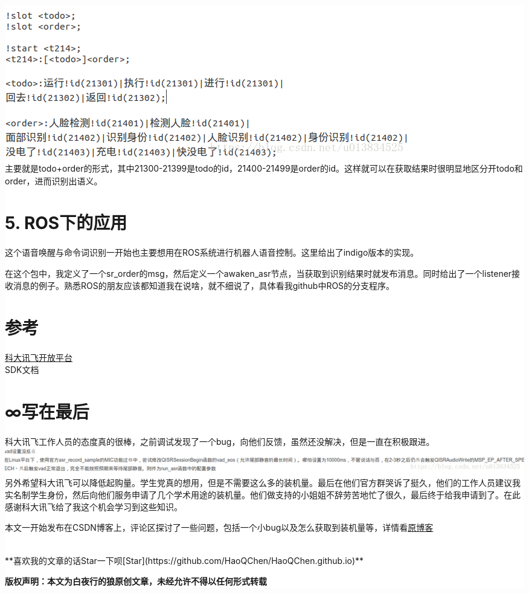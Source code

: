 ![order](/img/in_post/iflytek_awaken_asr/order.png)  
主要就是todo+order的形式，其中21300-21399是todo的id，21400-21499是order的id。这样就可以在获取结果时很明显地区分开todo和order，进而识别出语义。
# 5. ROS下的应用
这个语音唤醒与命令词识别一开始也主要想用在ROS系统进行机器人语音控制。这里给出了indigo版本的实现。

在这个包中，我定义了一个sr_order的msg，然后定义一个awaken_asr节点，当获取到识别结果时就发布消息。同时给出了一个listener接收消息的例子。熟悉ROS的朋友应该都知道我在说啥，就不细说了，具体看我github中ROS的分支程序。

# 参考
[科大讯飞开放平台](http://www.xfyun.cn/)  
SDK文档

# ∞写在最后
科大讯飞工作人员的态度真的很棒，之前调试发现了一个bug，向他们反馈，虽然还没解决，但是一直在积极跟进。  
![bug](/img/in_post/iflytek_awaken_asr/bug.png)  
另外希望科大讯飞可以降低起购量。学生党真的想用，但是不需要这么多的装机量。最后在他们官方群哭诉了挺久，他们的工作人员建议我实名制学生身份，然后向他们服务申请了几个学术用途的装机量。他们做支持的小姐姐不辞劳苦地忙了很久，最后终于给我申请到了。在此感谢科大讯飞给了我这个机会学习到这些知识。  

本文一开始发布在CSDN博客上，评论区探讨了一些问题，包括一个小bug以及怎么获取到装机量等，详情看[原博客](https://blog.csdn.net/u013834525/article/details/80097253)

<br>
**喜欢我的文章的话Star一下呗[Star](https://github.com/HaoQChen/HaoQChen.github.io)**

**版权声明：本文为白夜行的狼原创文章，未经允许不得以任何形式转载**
